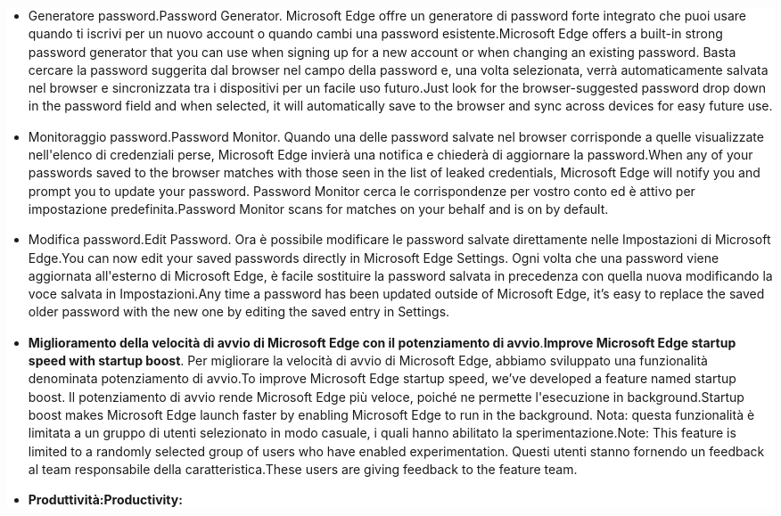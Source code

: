   - <span data-ttu-id="07730-161">Generatore password.</span><span class="sxs-lookup"><span data-stu-id="07730-161">Password Generator.</span></span> <span data-ttu-id="07730-162">Microsoft Edge offre un generatore di password forte integrato che puoi usare quando ti iscrivi per un nuovo account o quando cambi una password esistente.</span><span class="sxs-lookup"><span data-stu-id="07730-162">Microsoft Edge offers a built-in strong password generator that you can use when signing up for a new account or when changing an existing password.</span></span> <span data-ttu-id="07730-163">Basta cercare la password suggerita dal browser nel campo della password e, una volta selezionata, verrà automaticamente salvata nel browser e sincronizzata tra i dispositivi per un facile uso futuro.</span><span class="sxs-lookup"><span data-stu-id="07730-163">Just look for the browser-suggested password drop down in the password field and when selected, it will automatically save to the browser and sync across devices for easy future use.</span></span>
  - <span data-ttu-id="07730-164">Monitoraggio password.</span><span class="sxs-lookup"><span data-stu-id="07730-164">Password Monitor.</span></span> <span data-ttu-id="07730-165">Quando una delle password salvate nel browser corrisponde a quelle visualizzate nell'elenco di credenziali perse, Microsoft Edge invierà una notifica e chiederà di aggiornare la password.</span><span class="sxs-lookup"><span data-stu-id="07730-165">When any of your passwords saved to the browser matches with those seen in the list of leaked credentials, Microsoft Edge will notify you and prompt you to update your password.</span></span> <span data-ttu-id="07730-166">Password Monitor cerca le corrispondenze per vostro conto ed è attivo per impostazione predefinita.</span><span class="sxs-lookup"><span data-stu-id="07730-166">Password Monitor scans for matches on your behalf and is on by default.</span></span>
  - <span data-ttu-id="07730-167">Modifica password.</span><span class="sxs-lookup"><span data-stu-id="07730-167">Edit Password.</span></span> <span data-ttu-id="07730-168">Ora è possibile modificare le password salvate direttamente nelle Impostazioni di Microsoft Edge.</span><span class="sxs-lookup"><span data-stu-id="07730-168">You can now edit your saved passwords directly in Microsoft Edge Settings.</span></span> <span data-ttu-id="07730-169">Ogni volta che una password viene aggiornata all'esterno di Microsoft Edge, è facile sostituire la password salvata in precedenza con quella nuova modificando la voce salvata in Impostazioni.</span><span class="sxs-lookup"><span data-stu-id="07730-169">Any time a password has been updated outside of Microsoft Edge, it’s easy to replace the saved older password with the new one by editing the saved entry in Settings.</span></span> 

- <span data-ttu-id="07730-170">**Miglioramento della velocità di avvio di Microsoft Edge con il potenziamento di avvio**.</span><span class="sxs-lookup"><span data-stu-id="07730-170">**Improve Microsoft Edge startup speed with startup boost**.</span></span> <span data-ttu-id="07730-171">Per migliorare la velocità di avvio di Microsoft Edge, abbiamo sviluppato una funzionalità denominata potenziamento di avvio.</span><span class="sxs-lookup"><span data-stu-id="07730-171">To improve Microsoft Edge startup speed, we’ve developed a feature named startup boost.</span></span> <span data-ttu-id="07730-172">Il potenziamento di avvio rende Microsoft Edge più veloce, poiché ne permette l'esecuzione in background.</span><span class="sxs-lookup"><span data-stu-id="07730-172">Startup boost makes Microsoft Edge launch faster by enabling Microsoft Edge to run in the background.</span></span> <span data-ttu-id="07730-173">Nota: questa funzionalità è limitata a un gruppo di utenti selezionato in modo casuale, i quali hanno abilitato la sperimentazione.</span><span class="sxs-lookup"><span data-stu-id="07730-173">Note: This feature is limited to a randomly selected group of users who have enabled experimentation.</span></span> <span data-ttu-id="07730-174">Questi utenti stanno fornendo un feedback al team responsabile della caratteristica.</span><span class="sxs-lookup"><span data-stu-id="07730-174">These users are giving feedback to the feature team.</span></span>

- **<span data-ttu-id="07730-175">Produttività:</span><span class="sxs-lookup"><span data-stu-id="07730-175">Productivity:</span></span>**
